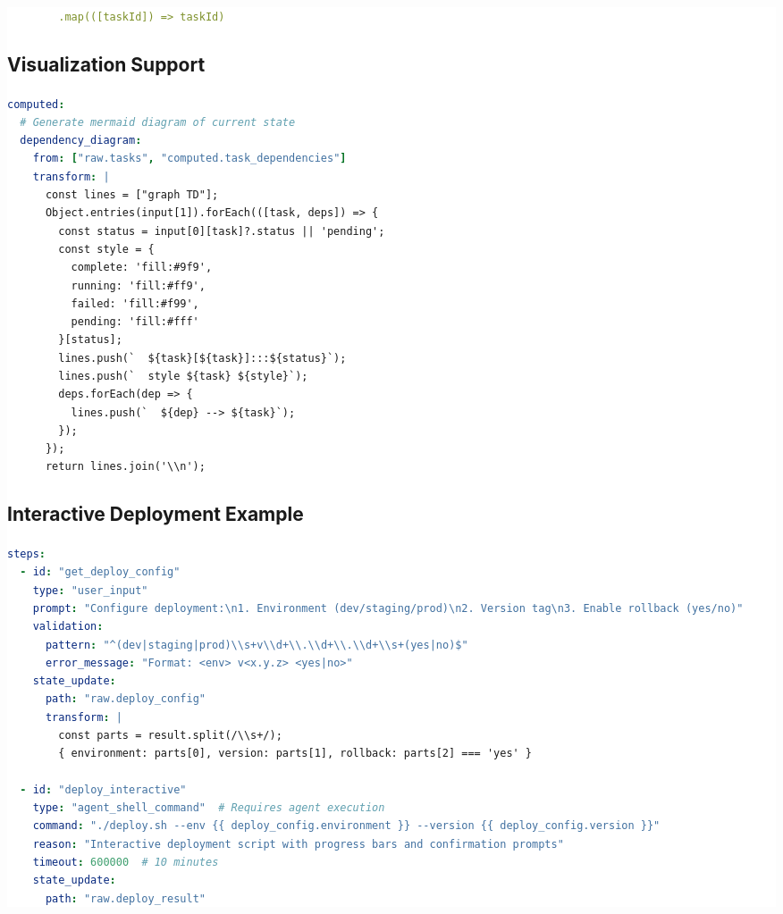 ```yaml
        .map(([taskId]) => taskId)
```

## Visualization Support

```yaml
computed:
  # Generate mermaid diagram of current state
  dependency_diagram:
    from: ["raw.tasks", "computed.task_dependencies"]
    transform: |
      const lines = ["graph TD"];
      Object.entries(input[1]).forEach(([task, deps]) => {
        const status = input[0][task]?.status || 'pending';
        const style = {
          complete: 'fill:#9f9',
          running: 'fill:#ff9',
          failed: 'fill:#f99',
          pending: 'fill:#fff'
        }[status];
        lines.push(`  ${task}[${task}]:::${status}`);
        lines.push(`  style ${task} ${style}`);
        deps.forEach(dep => {
          lines.push(`  ${dep} --> ${task}`);
        });
      });
      return lines.join('\\n');
```

## Interactive Deployment Example

```yaml
steps:
  - id: "get_deploy_config"
    type: "user_input"
    prompt: "Configure deployment:\n1. Environment (dev/staging/prod)\n2. Version tag\n3. Enable rollback (yes/no)"
    validation:
      pattern: "^(dev|staging|prod)\\s+v\\d+\\.\\d+\\.\\d+\\s+(yes|no)$"
      error_message: "Format: <env> v<x.y.z> <yes|no>"
    state_update:
      path: "raw.deploy_config"
      transform: |
        const parts = result.split(/\\s+/);
        { environment: parts[0], version: parts[1], rollback: parts[2] === 'yes' }

  - id: "deploy_interactive"
    type: "agent_shell_command"  # Requires agent execution
    command: "./deploy.sh --env {{ deploy_config.environment }} --version {{ deploy_config.version }}"
    reason: "Interactive deployment script with progress bars and confirmation prompts"
    timeout: 600000  # 10 minutes
    state_update:
      path: "raw.deploy_result"
```